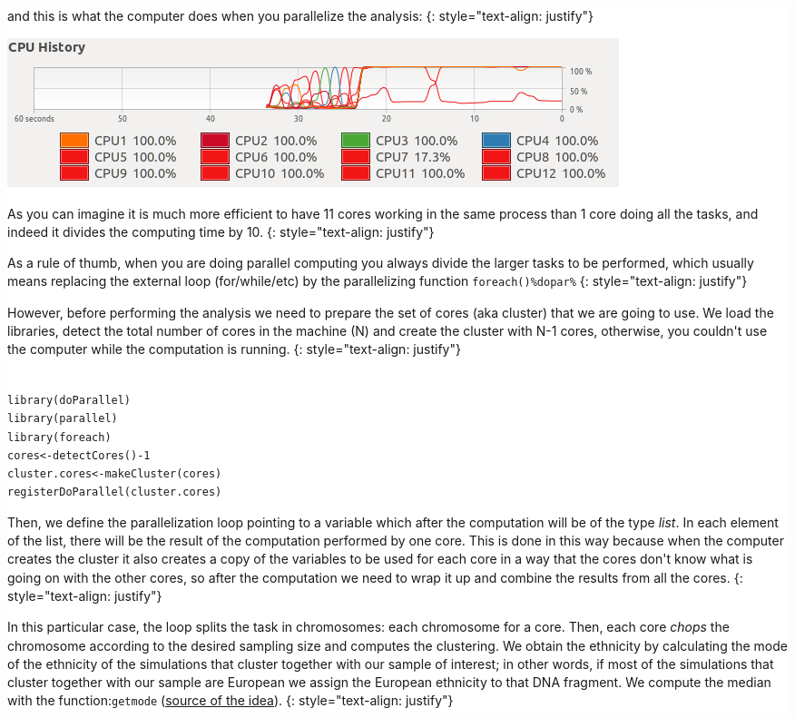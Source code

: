 and this is what the computer does when you parallelize the analysis:
{: style="text-align: justify"}

![MultiCPU](/images/cpucluster.png)

As you can imagine it is much more efficient to have 11 cores working in the same process than 1 core doing all the tasks, and indeed it divides the computing time by 10.
{: style="text-align: justify"}

As a rule of thumb, when you are doing parallel computing you always divide the larger tasks to be performed, which usually means replacing the external loop (for/while/etc) by the parallelizing function <code>foreach()%dopar%</code>
{: style="text-align: justify"}

However, before performing the analysis we need to prepare the set of cores (aka cluster) that we are going to use. We load the libraries, detect the total number of cores in the machine (N) and create the cluster with N-1 cores, otherwise, you couldn't use the computer while the computation is running.
{: style="text-align: justify"}

<pre><code>
library(doParallel)
library(parallel)
library(foreach)
cores<-detectCores()-1
cluster.cores<-makeCluster(cores)
registerDoParallel(cluster.cores)
</code></pre>

Then, we define the parallelization loop pointing to a variable which after the computation will be of the type *list*. In each element of the list, there will be the result of the computation performed by one core. This is done in this way because when the computer creates the cluster it also creates a copy of the variables to be used for each core in a way that the cores don't know what is going on with the other cores, so after the computation we need to wrap it up and combine the results from all the cores.
{: style="text-align: justify"}

In this particular case, the loop splits the task in chromosomes: each chromosome for a core. Then, each core *chops* the chromosome according to the desired sampling size and computes the clustering. We obtain the ethnicity by calculating the mode of the ethnicity of the simulations that cluster together with our sample of interest; in other words, if most of the simulations that cluster together with our sample are European we assign the European ethnicity to that DNA fragment.  We compute the median with the function:<code>getmode</code> ([source of the idea](https://www.tutorialspoint.com/r/r_mean_median_mode.html)). 
{: style="text-align: justify"}
